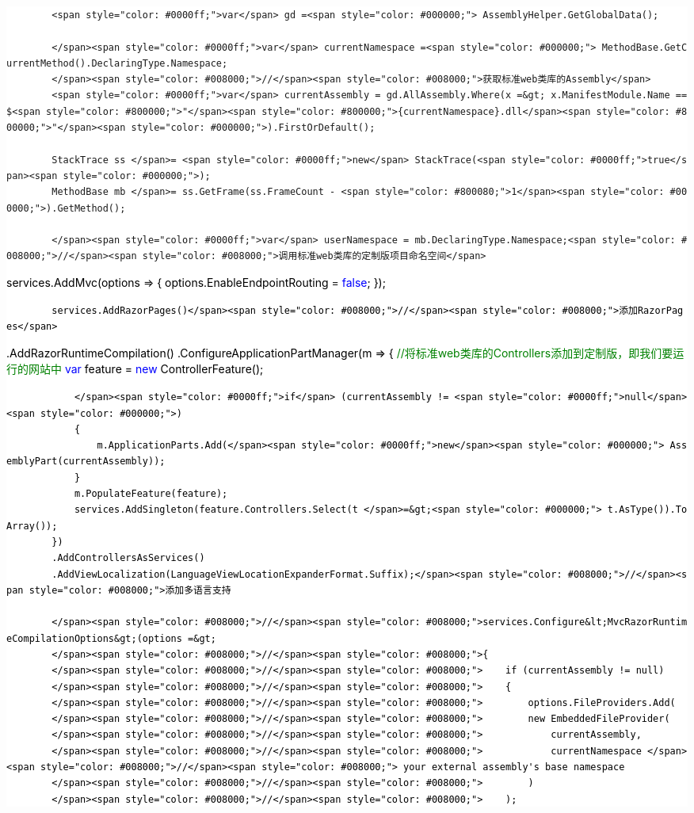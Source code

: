             <span style="color: #0000ff;">var</span> gd =<span style="color: #000000;"> AssemblyHelper.GetGlobalData();

            </span><span style="color: #0000ff;">var</span> currentNamespace =<span style="color: #000000;"> MethodBase.GetCurrentMethod().DeclaringType.Namespace;
            </span><span style="color: #008000;">//</span><span style="color: #008000;">获取标准web类库的Assembly</span>
            <span style="color: #0000ff;">var</span> currentAssembly = gd.AllAssembly.Where(x =&gt; x.ManifestModule.Name == $<span style="color: #800000;">"</span><span style="color: #800000;">{currentNamespace}.dll</span><span style="color: #800000;">"</span><span style="color: #000000;">).FirstOrDefault();

            StackTrace ss </span>= <span style="color: #0000ff;">new</span> StackTrace(<span style="color: #0000ff;">true</span><span style="color: #000000;">);
            MethodBase mb </span>= ss.GetFrame(ss.FrameCount - <span style="color: #800080;">1</span><span style="color: #000000;">).GetMethod();

            </span><span style="color: #0000ff;">var</span> userNamespace = mb.DeclaringType.Namespace;<span style="color: #008000;">//</span><span style="color: #008000;">调用标准web类库的定制版项目命名空间</span>
<span style="color: #000000;">
            services.AddMvc(options </span>=&gt;<span style="color: #000000;">
            {
                options.EnableEndpointRouting </span>= <span style="color: #0000ff;">false</span><span style="color: #000000;">;
            });

            services.AddRazorPages()</span><span style="color: #008000;">//</span><span style="color: #008000;">添加RazorPages</span>
<span style="color: #000000;">                .AddRazorRuntimeCompilation()
            .ConfigureApplicationPartManager(m </span>=&gt;<span style="color: #000000;">
            {
                </span><span style="color: #008000;">//</span><span style="color: #008000;">将标准web类库的Controllers添加到定制版，即我们要运行的网站中</span>
                <span style="color: #0000ff;">var</span> feature = <span style="color: #0000ff;">new</span><span style="color: #000000;"> ControllerFeature();

                </span><span style="color: #0000ff;">if</span> (currentAssembly != <span style="color: #0000ff;">null</span><span style="color: #000000;">)
                {
                    m.ApplicationParts.Add(</span><span style="color: #0000ff;">new</span><span style="color: #000000;"> AssemblyPart(currentAssembly));
                }
                m.PopulateFeature(feature);
                services.AddSingleton(feature.Controllers.Select(t </span>=&gt;<span style="color: #000000;"> t.AsType()).ToArray());
            })
            .AddControllersAsServices()
            .AddViewLocalization(LanguageViewLocationExpanderFormat.Suffix);</span><span style="color: #008000;">//</span><span style="color: #008000;">添加多语言支持

            </span><span style="color: #008000;">//</span><span style="color: #008000;">services.Configure&lt;MvcRazorRuntimeCompilationOptions&gt;(options =&gt;
            </span><span style="color: #008000;">//</span><span style="color: #008000;">{
            </span><span style="color: #008000;">//</span><span style="color: #008000;">    if (currentAssembly != null)
            </span><span style="color: #008000;">//</span><span style="color: #008000;">    {
            </span><span style="color: #008000;">//</span><span style="color: #008000;">        options.FileProviders.Add(
            </span><span style="color: #008000;">//</span><span style="color: #008000;">        new EmbeddedFileProvider(
            </span><span style="color: #008000;">//</span><span style="color: #008000;">            currentAssembly,
            </span><span style="color: #008000;">//</span><span style="color: #008000;">            currentNamespace </span><span style="color: #008000;">//</span><span style="color: #008000;"> your external assembly's base namespace
            </span><span style="color: #008000;">//</span><span style="color: #008000;">        )
            </span><span style="color: #008000;">//</span><span style="color: #008000;">    );